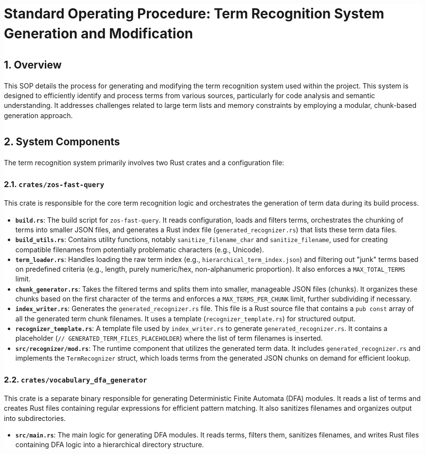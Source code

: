 # Standard Operating Procedure: Term Recognition System Generation and Modification

## 1. Overview

This SOP details the process for generating and modifying the term recognition system used within the project. This system is designed to efficiently identify and process terms from various sources, particularly for code analysis and semantic understanding. It addresses challenges related to large term lists and memory constraints by employing a modular, chunk-based generation approach.

## 2. System Components

The term recognition system primarily involves two Rust crates and a configuration file:

### 2.1. `crates/zos-fast-query`

This crate is responsible for the core term recognition logic and orchestrates the generation of term data during its build process.

*   **`build.rs`**: The build script for `zos-fast-query`. It reads configuration, loads and filters terms, orchestrates the chunking of terms into smaller JSON files, and generates a Rust index file (`generated_recognizer.rs`) that lists these term data files.
*   **`build_utils.rs`**: Contains utility functions, notably `sanitize_filename_char` and `sanitize_filename`, used for creating compatible filenames from potentially problematic characters (e.g., Unicode).
*   **`term_loader.rs`**: Handles loading the raw term index (e.g., `hierarchical_term_index.json`) and filtering out "junk" terms based on predefined criteria (e.g., length, purely numeric/hex, non-alphanumeric proportion). It also enforces a `MAX_TOTAL_TERMS` limit.
*   **`chunk_generator.rs`**: Takes the filtered terms and splits them into smaller, manageable JSON files (chunks). It organizes these chunks based on the first character of the terms and enforces a `MAX_TERMS_PER_CHUNK` limit, further subdividing if necessary.
*   **`index_writer.rs`**: Generates the `generated_recognizer.rs` file. This file is a Rust source file that contains a `pub const` array of all the generated term chunk filenames. It uses a template (`recognizer_template.rs`) for structured output.
*   **`recognizer_template.rs`**: A template file used by `index_writer.rs` to generate `generated_recognizer.rs`. It contains a placeholder (`// GENERATED_TERM_FILES_PLACEHOLDER`) where the list of term filenames is inserted.
*   **`src/recognizer/mod.rs`**: The runtime component that utilizes the generated term data. It includes `generated_recognizer.rs` and implements the `TermRecognizer` struct, which loads terms from the generated JSON chunks on demand for efficient lookup.

### 2.2. `crates/vocabulary_dfa_generator`

This crate is a separate binary responsible for generating Deterministic Finite Automata (DFA) modules. It reads a list of terms and creates Rust files containing regular expressions for efficient pattern matching. It also sanitizes filenames and organizes output into subdirectories.

*   **`src/main.rs`**: The main logic for generating DFA modules. It reads terms, filters them, sanitizes filenames, and writes Rust files containing DFA logic into a hierarchical directory structure.
